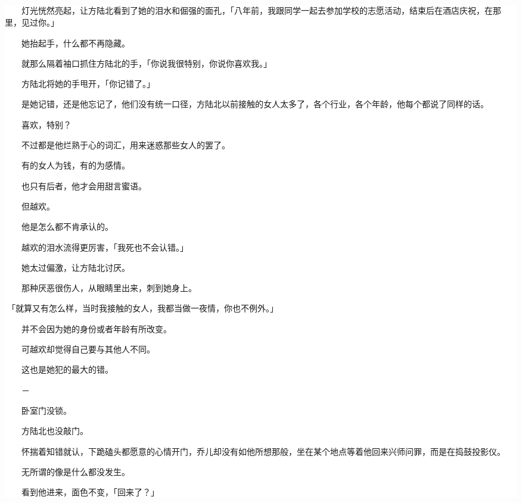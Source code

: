 
　　灯光恍然亮起，让方陆北看到了她的泪水和倔强的面孔，「八年前，我跟同学一起去参加学校的志愿活动，结束后在酒店庆祝，在那里，见过你。」


　　她抬起手，什么都不再隐藏。


　　就那么隔着袖口抓住方陆北的手，「你说我很特别，你说你喜欢我。」


　　方陆北将她的手甩开，「你记错了。」


　　是她记错，还是他忘记了，他们没有统一口径，方陆北以前接触的女人太多了，各个行业，各个年龄，他每个都说了同样的话。


　　喜欢，特别？


　　不过都是他烂熟于心的词汇，用来迷惑那些女人的罢了。


　　有的女人为钱，有的为感情。


　　也只有后者，他才会用甜言蜜语。


　　但越欢。


　　他是怎么都不肯承认的。


　　越欢的泪水流得更厉害，「我死也不会认错。」


　　她太过偏激，让方陆北讨厌。


　　那种厌恶很伤人，从眼睛里出来，刺到她身上。


 「就算又有怎么样，当时我接触的女人，我都当做一夜情，你也不例外。」


　　并不会因为她的身份或者年龄有所改变。


　　可越欢却觉得自己要与其他人不同。


　　这也是她犯的最大的错。


　　－


　　卧室门没锁。


　　方陆北也没敲门。


　　怀揣着知错就认，下跪磕头都愿意的心情开门，乔儿却没有如他所想那般，坐在某个地点等着他回来兴师问罪，而是在捣鼓投影仪。


　　无所谓的像是什么都没发生。


　　看到他进来，面色不变，「回来了？」


